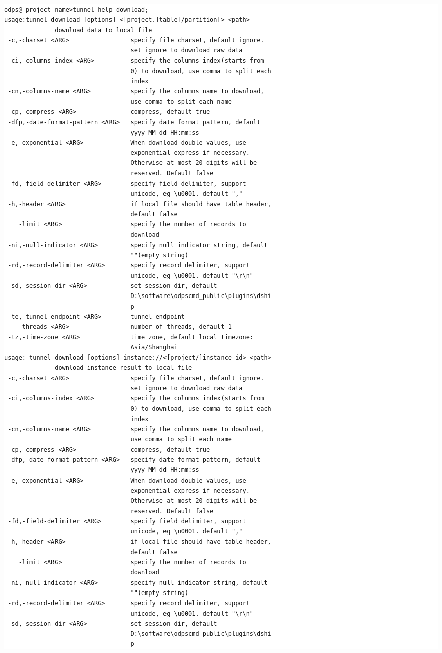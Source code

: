 ```
odps@ project_name>tunnel help download;
usage:tunnel download [options] <[project.]table[/partition]> <path>
              download data to local file
 -c,-charset <ARG>                 specify file charset, default ignore.
                                   set ignore to download raw data
 -ci,-columns-index <ARG>          specify the columns index(starts from
                                   0) to download, use comma to split each
                                   index
 -cn,-columns-name <ARG>           specify the columns name to download,
                                   use comma to split each name
 -cp,-compress <ARG>               compress, default true
 -dfp,-date-format-pattern <ARG>   specify date format pattern, default
                                   yyyy-MM-dd HH:mm:ss
 -e,-exponential <ARG>             When download double values, use
                                   exponential express if necessary.
                                   Otherwise at most 20 digits will be
                                   reserved. Default false
 -fd,-field-delimiter <ARG>        specify field delimiter, support
                                   unicode, eg \u0001. default ","
 -h,-header <ARG>                  if local file should have table header,
                                   default false
    -limit <ARG>                   specify the number of records to
                                   download
 -ni,-null-indicator <ARG>         specify null indicator string, default
                                   ""(empty string)
 -rd,-record-delimiter <ARG>       specify record delimiter, support
                                   unicode, eg \u0001. default "\r\n"
 -sd,-session-dir <ARG>            set session dir, default
                                   D:\software\odpscmd_public\plugins\dshi
                                   p
 -te,-tunnel_endpoint <ARG>        tunnel endpoint
    -threads <ARG>                 number of threads, default 1
 -tz,-time-zone <ARG>              time zone, default local timezone:
                                   Asia/Shanghai
usage: tunnel download [options] instance://<[project/]instance_id> <path>
              download instance result to local file
 -c,-charset <ARG>                 specify file charset, default ignore.
                                   set ignore to download raw data
 -ci,-columns-index <ARG>          specify the columns index(starts from
                                   0) to download, use comma to split each
                                   index
 -cn,-columns-name <ARG>           specify the columns name to download,
                                   use comma to split each name
 -cp,-compress <ARG>               compress, default true
 -dfp,-date-format-pattern <ARG>   specify date format pattern, default
                                   yyyy-MM-dd HH:mm:ss
 -e,-exponential <ARG>             When download double values, use
                                   exponential express if necessary.
                                   Otherwise at most 20 digits will be
                                   reserved. Default false
 -fd,-field-delimiter <ARG>        specify field delimiter, support
                                   unicode, eg \u0001. default ","
 -h,-header <ARG>                  if local file should have table header,
                                   default false
    -limit <ARG>                   specify the number of records to
                                   download
 -ni,-null-indicator <ARG>         specify null indicator string, default
                                   ""(empty string)
 -rd,-record-delimiter <ARG>       specify record delimiter, support
                                   unicode, eg \u0001. default "\r\n"
 -sd,-session-dir <ARG>            set session dir, default
                                   D:\software\odpscmd_public\plugins\dshi
                                   p
```